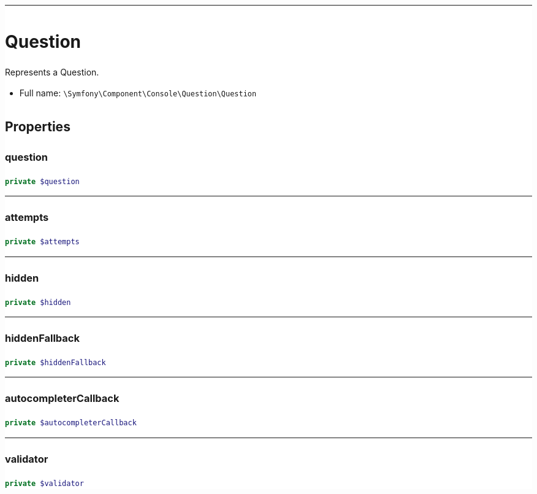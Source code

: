 ***

# Question

Represents a Question.

* Full name: `\Symfony\Component\Console\Question\Question`

## Properties

### question

```php
private $question
```

***

### attempts

```php
private $attempts
```

***

### hidden

```php
private $hidden
```

***

### hiddenFallback

```php
private $hiddenFallback
```

***

### autocompleterCallback

```php
private $autocompleterCallback
```

***

### validator

```php
private $validator
```
